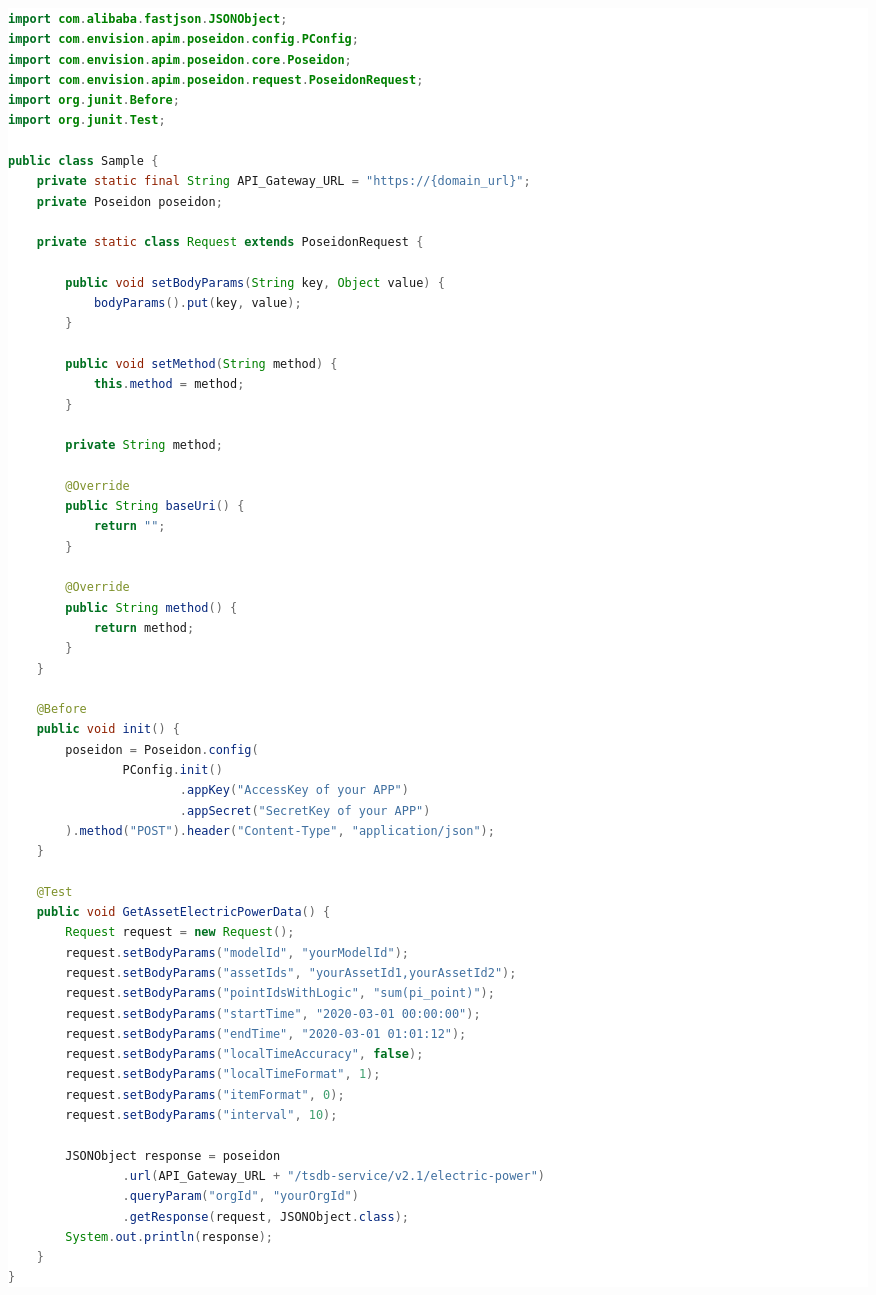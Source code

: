 ```java
import com.alibaba.fastjson.JSONObject;
import com.envision.apim.poseidon.config.PConfig;
import com.envision.apim.poseidon.core.Poseidon;
import com.envision.apim.poseidon.request.PoseidonRequest;
import org.junit.Before;
import org.junit.Test;

public class Sample {
    private static final String API_Gateway_URL = "https://{domain_url}";
    private Poseidon poseidon;

    private static class Request extends PoseidonRequest {

        public void setBodyParams(String key, Object value) {
            bodyParams().put(key, value);
        }

        public void setMethod(String method) {
            this.method = method;
        }

        private String method;

        @Override
        public String baseUri() {
            return "";
        }

        @Override
        public String method() {
            return method;
        }
    }

    @Before
    public void init() {
        poseidon = Poseidon.config(
                PConfig.init()
                        .appKey("AccessKey of your APP")
                        .appSecret("SecretKey of your APP")
        ).method("POST").header("Content-Type", "application/json");
    }

    @Test
    public void GetAssetElectricPowerData() {
        Request request = new Request();
        request.setBodyParams("modelId", "yourModelId");
        request.setBodyParams("assetIds", "yourAssetId1,yourAssetId2");
        request.setBodyParams("pointIdsWithLogic", "sum(pi_point)");
        request.setBodyParams("startTime", "2020-03-01 00:00:00");
        request.setBodyParams("endTime", "2020-03-01 01:01:12");
        request.setBodyParams("localTimeAccuracy", false);
        request.setBodyParams("localTimeFormat", 1);
        request.setBodyParams("itemFormat", 0);
        request.setBodyParams("interval", 10);

        JSONObject response = poseidon
                .url(API_Gateway_URL + "/tsdb-service/v2.1/electric-power")
                .queryParam("orgId", "yourOrgId")
                .getResponse(request, JSONObject.class);
        System.out.println(response);
    }
}
```